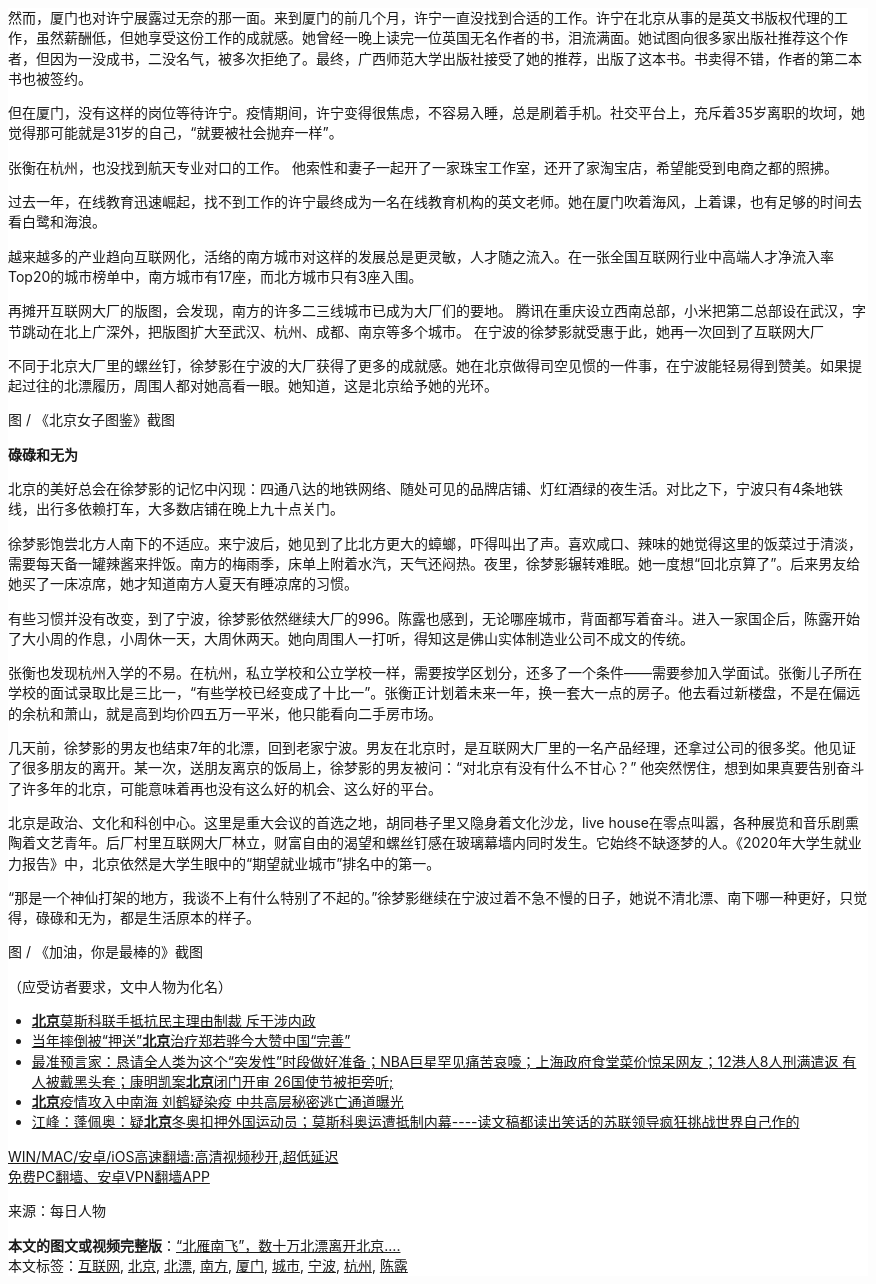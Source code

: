 <p>然而，厦门也对许宁展露过无奈的那一面。来到厦门的前几个月，许宁一直没找到合适的工作。许宁在北京从事的是英文书版权代理的工作，虽然薪酬低，但她享受这份工作的成就感。她曾经一晚上读完一位英国无名作者的书，泪流满面。她试图向很多家出版社推荐这个作者，但因为一没成书，二没名气，被多次拒绝了。最终，广西师范大学出版社接受了她的推荐，出版了这本书。书卖得不错，作者的第二本书也被签约。</p> <p>但在厦门，没有这样的岗位等待许宁。疫情期间，许宁变得很焦虑，不容易入睡，总是刷着手机。社交平台上，充斥着35岁离职的坎坷，她觉得那可能就是31岁的自己，“就要被社会抛弃一样”。</p> <p>张衡在杭州，也没找到航天专业对口的工作。 他索性和妻子一起开了一家珠宝工作室，还开了家淘宝店，希望能受到电商之都的照拂。</p>  <p>过去一年，在线教育迅速崛起，找不到工作的许宁最终成为一名在线教育机构的英文老师。她在厦门吹着海风，上着课，也有足够的时间去看白鹭和海浪。</p> <p>越来越多的产业趋向互联网化，活络的南方城市对这样的发展总是更灵敏，人才随之流入。在一张全国互联网行业中高端人才净流入率Top20的城市榜单中，南方城市有17座，而北方城市只有3座入围。</p> <p>再摊开互联网大厂的版图，会发现，南方的许多二三线城市已成为大厂们的要地。 腾讯在重庆设立西南总部，小米把第二总部设在武汉，字节跳动在北上广深外，把版图扩大至武汉、杭州、成都、南京等多个城市。 在宁波的徐梦影就受惠于此，她再一次回到了互联网大厂</p> <p>不同于北京大厂里的螺丝钉，徐梦影在宁波的大厂获得了更多的成就感。她在北京做得司空见惯的一件事，在宁波能轻易得到赞美。如果提起过往的北漂履历，周围人都对她高看一眼。她知道，这是北京给予她的光环。</p> <p> 图 / 《北京女子图鉴》截图</p> <p><strong>碌碌和无为</strong></p> <p>北京的美好总会在徐梦影的记忆中闪现：四通八达的地铁网络、随处可见的品牌店铺、灯红酒绿的夜生活。对比之下，宁波只有4条地铁线，出行多依赖打车，大多数店铺在晚上九十点关门。</p> <p>徐梦影饱尝北方人南下的不适应。来宁波后，她见到了比北方更大的蟑螂，吓得叫出了声。喜欢咸口、辣味的她觉得这里的饭菜过于清淡，需要每天备一罐辣酱来拌饭。南方的梅雨季，床单上附着水汽，天气还闷热。夜里，徐梦影辗转难眠。她一度想“回北京算了”。后来男友给她买了一床凉席，她才知道南方人夏天有睡凉席的习惯。</p> <p>有些习惯并没有改变，到了宁波，徐梦影依然继续大厂的996。陈露也感到，无论哪座城市，背面都写着奋斗。进入一家国企后，陈露开始了大小周的作息，小周休一天，大周休两天。她向周围人一打听，得知这是佛山实体制造业公司不成文的传统。</p> <p>张衡也发现杭州入学的不易。在杭州，私立学校和公立学校一样，需要按学区划分，还多了一个条件——需要参加入学面试。张衡儿子所在学校的面试录取比是三比一，“有些学校已经变成了十比一”。张衡正计划着未来一年，换一套大一点的房子。他去看过新楼盘，不是在偏远的余杭和萧山，就是高到均价四五万一平米，他只能看向二手房市场。</p> <p>几天前，徐梦影的男友也结束7年的北漂，回到老家宁波。男友在北京时，是互联网大厂里的一名产品经理，还拿过公司的很多奖。他见证了很多朋友的离开。某一次，送朋友离京的饭局上，徐梦影的男友被问：“对北京有没有什么不甘心？” 他突然愣住，想到如果真要告别奋斗了许多年的北京，可能意味着再也没有这么好的机会、这么好的平台。</p> <p>北京是政治、文化和科创中心。这里是重大会议的首选之地，胡同巷子里又隐身着文化沙龙，live house在零点叫嚣，各种展览和音乐剧熏陶着文艺青年。后厂村里互联网大厂林立，财富自由的渴望和螺丝钉感在玻璃幕墙内同时发生。它始终不缺逐梦的人。《2020年大学生就业力报告》中，北京依然是大学生眼中的“期望就业城市”排名中的第一。</p> <p>“那是一个神仙打架的地方，我谈不上有什么特别了不起的。”徐梦影继续在宁波过着不急不慢的日子，她说不清北漂、南下哪一种更好，只觉得，碌碌和无为，都是生活原本的样子。</p> <p> 图 / 《加油，你是最棒的》截图</p> <p>（应受访者要求，文中人物为化名）</p> <ul class='op-related-articles' title='相关阅读'> <li><a href='https://www.bannedbook.org/bnews/headline/20210323/1510996.html' target='_blank'><b>北京</b>莫斯科联手抵抗民主理由制裁 斥干涉内政</a></li> <li><a href='https://www.bannedbook.org/bnews/cnnews/hknews/20210323/1510995.html' target='_blank'>当年摔倒被“押送”<b>北京</b>治疗郑若骅今大赞中国“完善”</a></li> <li><a href='https://www.bannedbook.org/bnews/bannedvideo/20210323/1510896.html' target='_blank'>最准预言家：恳请全人类为这个“突发性”时段做好准备；NBA巨星罕见痛苦哀嚎；上海政府食堂菜价惊呆网友；12港人8人刑满遣返 有人被戴黑头套；康明凯案<b>北京</b>闭门开审 26国使节被拒旁听;</a></li> <li><a href='https://www.bannedbook.org/bnews/comments/20210323/1510887.html' target='_blank'><b>北京</b>疫情攻入中南海  刘鹤疑染疫  中共高层秘密逃亡通道曝光</a></li> <li><a href='https://www.bannedbook.org/bnews/cbnews/20210323/1510845.html' target='_blank'>江峰：蓬佩奥：疑<b>北京</b>冬奥扣押外国运动员；莫斯科奥运遭抵制内幕----读文稿都读出笑话的苏联领导疯狂挑战世界自己作的</a></li> </ul> <p class="texttj"> <a href="https://github.com/bannedbook/fanqiang/wiki/V2ray%E6%9C%BA%E5%9C%BA" target="_blank">WIN/MAC/安卓/iOS高速翻墙:高清视频秒开,超低延迟</a><br/> <a href="https://github.com/bannedbook/fanqiang/wiki/%E7%A6%81%E9%97%BB%E7%BD%91%E5%AE%89%E5%8D%93%E7%BF%BB%E5%A2%99%E6%96%B0%E9%97%BBAPP" target="_blank">免费PC翻墙、安卓VPN翻墙APP</a></p> <p> 来源：每日人物 </p><a name='sharetosocial'></a>       <div><b>本文的图文或视频完整版</b>：<a href='https://www.bannedbook.org/bnews/cnnews/20210323/1511004.html'>“北雁南飞”，数十万北漂离开北京….</a></div>  </div> <div class="postfooter"> <div>本文标签：<a href="https://www.bannedbook.org/bnews/tag/%e4%ba%92%e8%81%94%e7%bd%91/" rel="tag">互联网</a>, <a href="https://www.bannedbook.org/bnews/tag/%e5%8c%97%e4%ba%ac/" rel="tag">北京</a>, <a href="https://www.bannedbook.org/bnews/tag/%E5%8C%97%E6%BC%82/" rel="tag">北漂</a>, <a href="https://www.bannedbook.org/bnews/tag/%E5%8D%97%E6%96%B9/" rel="tag">南方</a>, <a href="https://www.bannedbook.org/bnews/tag/%E5%8E%A6%E9%97%A8/" rel="tag">厦门</a>, <a href="https://www.bannedbook.org/bnews/tag/%E5%9F%8E%E5%B8%82/" rel="tag">城市</a>, <a href="https://www.bannedbook.org/bnews/tag/%e5%ae%81%e6%b3%a2/" rel="tag">宁波</a>, <a href="https://www.bannedbook.org/bnews/tag/%e6%9d%ad%e5%b7%9e/" rel="tag">杭州</a>, <a href="https://www.bannedbook.org/bnews/tag/%e9%99%88%e9%9c%b2/" rel="tag">陈露</a></div>  </div> 